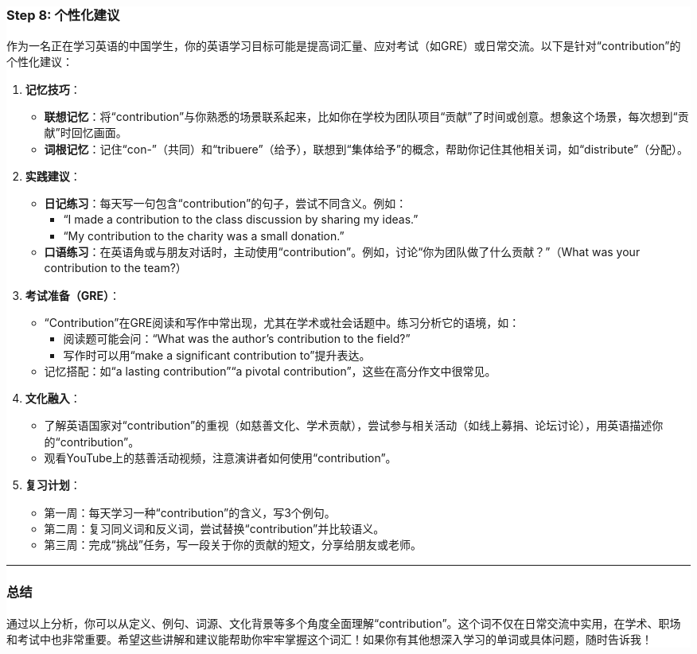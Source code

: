 
### Step 8: 个性化建议

作为一名正在学习英语的中国学生，你的英语学习目标可能是提高词汇量、应对考试（如GRE）或日常交流。以下是针对“contribution”的个性化建议：

1. **记忆技巧**：  
   - **联想记忆**：将“contribution”与你熟悉的场景联系起来，比如你在学校为团队项目“贡献”了时间或创意。想象这个场景，每次想到“贡献”时回忆画面。  
   - **词根记忆**：记住“con-”（共同）和“tribuere”（给予），联想到“集体给予”的概念，帮助你记住其他相关词，如“distribute”（分配）。  

2. **实践建议**：  
   - **日记练习**：每天写一句包含“contribution”的句子，尝试不同含义。例如：  
     - “I made a contribution to the class discussion by sharing my ideas.”  
     - “My contribution to the charity was a small donation.”  
   - **口语练习**：在英语角或与朋友对话时，主动使用“contribution”。例如，讨论“你为团队做了什么贡献？”（What was your contribution to the team?）  

3. **考试准备（GRE）**：  
   - “Contribution”在GRE阅读和写作中常出现，尤其在学术或社会话题中。练习分析它的语境，如：  
     - 阅读题可能会问：“What was the author’s contribution to the field?”  
     - 写作时可以用“make a significant contribution to”提升表达。  
   - 记忆搭配：如“a lasting contribution”“a pivotal contribution”，这些在高分作文中很常见。  

4. **文化融入**：  
   - 了解英语国家对“contribution”的重视（如慈善文化、学术贡献），尝试参与相关活动（如线上募捐、论坛讨论），用英语描述你的“contribution”。  
   - 观看YouTube上的慈善活动视频，注意演讲者如何使用“contribution”。

5. **复习计划**：  
   - 第一周：每天学习一种“contribution”的含义，写3个例句。  
   - 第二周：复习同义词和反义词，尝试替换“contribution”并比较语义。  
   - 第三周：完成“挑战”任务，写一段关于你的贡献的短文，分享给朋友或老师。  

---

### 总结
通过以上分析，你可以从定义、例句、词源、文化背景等多个角度全面理解“contribution”。这个词不仅在日常交流中实用，在学术、职场和考试中也非常重要。希望这些讲解和建议能帮助你牢牢掌握这个词汇！如果你有其他想深入学习的单词或具体问题，随时告诉我！